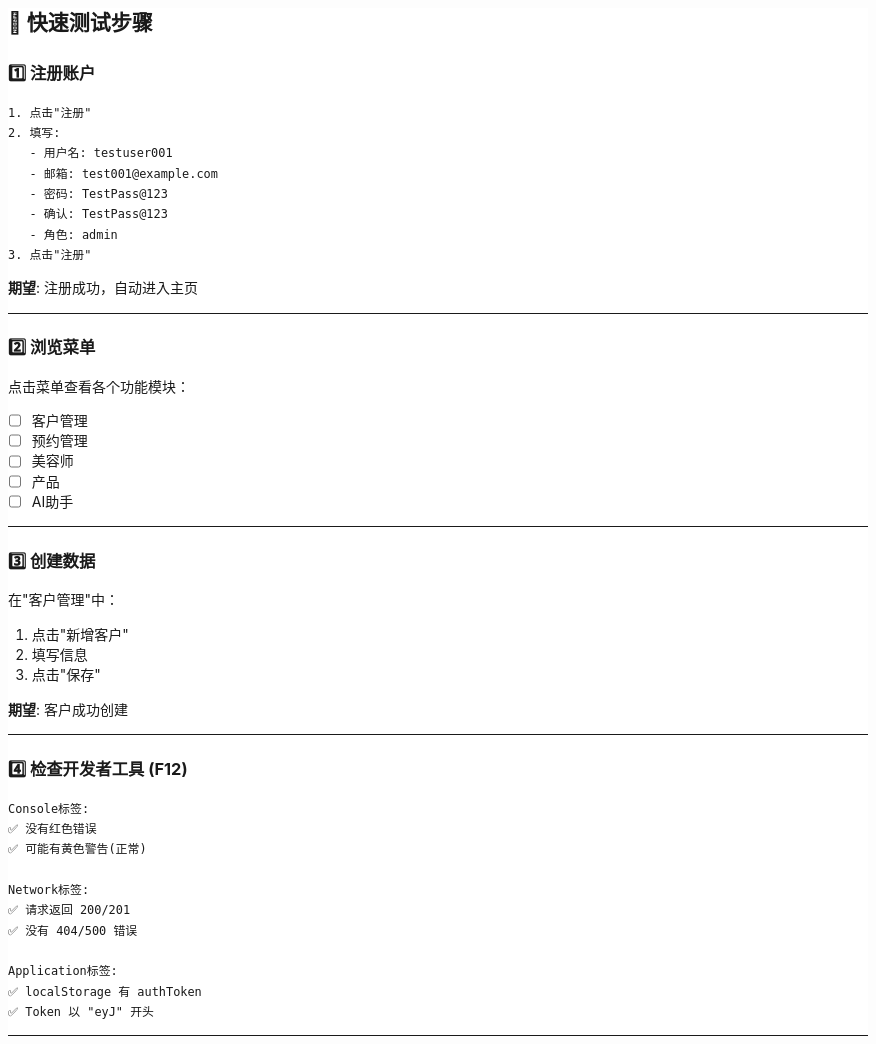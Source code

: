 ## 🧪 快速测试步骤

### 1️⃣ 注册账户

```
1. 点击"注册"
2. 填写:
   - 用户名: testuser001
   - 邮箱: test001@example.com
   - 密码: TestPass@123
   - 确认: TestPass@123
   - 角色: admin
3. 点击"注册"
```

**期望**: 注册成功，自动进入主页

---

### 2️⃣ 浏览菜单

点击菜单查看各个功能模块：
- [ ] 客户管理
- [ ] 预约管理
- [ ] 美容师
- [ ] 产品
- [ ] AI助手

---

### 3️⃣ 创建数据

在"客户管理"中：
1. 点击"新增客户"
2. 填写信息
3. 点击"保存"

**期望**: 客户成功创建

---

### 4️⃣ 检查开发者工具 (F12)

```
Console标签:
✅ 没有红色错误
✅ 可能有黄色警告(正常)

Network标签:
✅ 请求返回 200/201
✅ 没有 404/500 错误

Application标签:
✅ localStorage 有 authToken
✅ Token 以 "eyJ" 开头
```

---